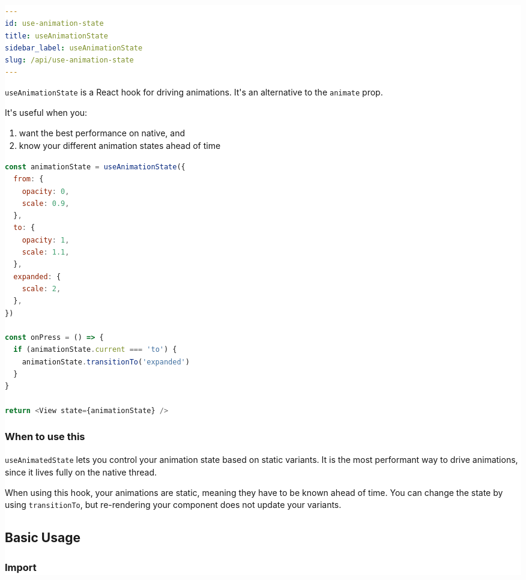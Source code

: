```yaml
---
id: use-animation-state
title: useAnimationState
sidebar_label: useAnimationState
slug: /api/use-animation-state
---
```


`useAnimationState` is a React hook for driving animations. It's an alternative to the `animate` prop.

It's useful when you:

1. want the best performance on native, and
2. know your different animation states ahead of time

```js
const animationState = useAnimationState({
  from: {
    opacity: 0,
    scale: 0.9,
  },
  to: {
    opacity: 1,
    scale: 1.1,
  },
  expanded: {
    scale: 2,
  },
})

const onPress = () => {
  if (animationState.current === 'to') {
    animationState.transitionTo('expanded')
  }
}

return <View state={animationState} />
```

### When to use this

`useAnimatedState` lets you control your animation state based on static variants. It is the most performant way to drive animations, since it lives fully on the native thread.

When using this hook, your animations are static, meaning they have to be known ahead of time. You can change the state by using `transitionTo`, but re-rendering your component does not update your variants.

## Basic Usage

### Import
